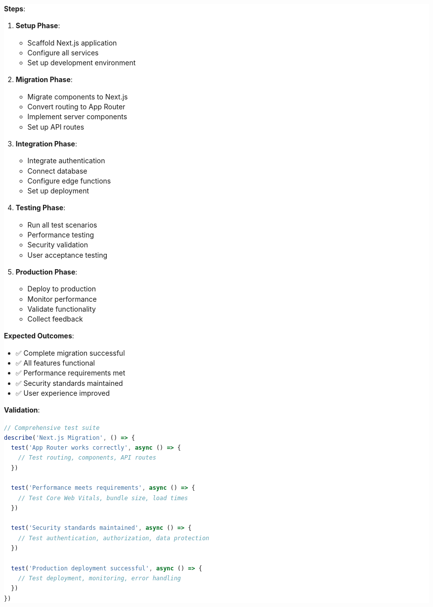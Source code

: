 **Steps**:

1. **Setup Phase**:
   - Scaffold Next.js application
   - Configure all services
   - Set up development environment

1. **Migration Phase**:
   - Migrate components to Next.js
   - Convert routing to App Router
   - Implement server components
   - Set up API routes

1. **Integration Phase**:
   - Integrate authentication
   - Connect database
   - Configure edge functions
   - Set up deployment

1. **Testing Phase**:
   - Run all test scenarios
   - Performance testing
   - Security validation
   - User acceptance testing

1. **Production Phase**:
   - Deploy to production
   - Monitor performance
   - Validate functionality
   - Collect feedback

**Expected Outcomes**:

- ✅ Complete migration successful
- ✅ All features functional
- ✅ Performance requirements met
- ✅ Security standards maintained
- ✅ User experience improved

**Validation**:

```typescript
// Comprehensive test suite
describe('Next.js Migration', () => {
  test('App Router works correctly', async () => {
    // Test routing, components, API routes
  })

  test('Performance meets requirements', async () => {
    // Test Core Web Vitals, bundle size, load times
  })

  test('Security standards maintained', async () => {
    // Test authentication, authorization, data protection
  })

  test('Production deployment successful', async () => {
    // Test deployment, monitoring, error handling
  })
})
```
